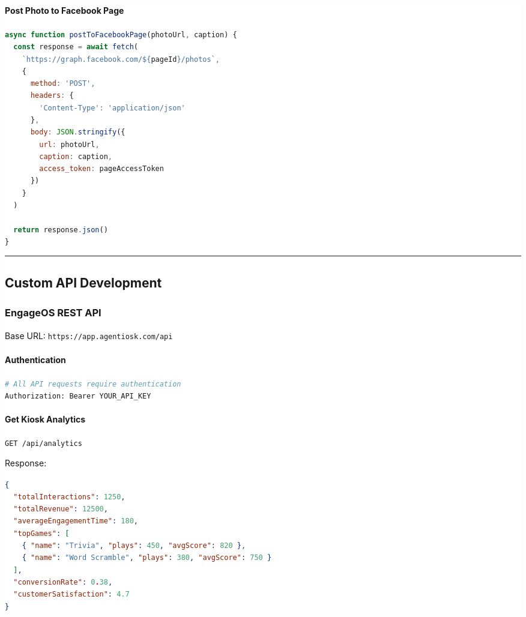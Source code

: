 #### Post Photo to Facebook Page

```javascript
async function postToFacebookPage(photoUrl, caption) {
  const response = await fetch(
    `https://graph.facebook.com/${pageId}/photos`,
    {
      method: 'POST',
      headers: {
        'Content-Type': 'application/json'
      },
      body: JSON.stringify({
        url: photoUrl,
        caption: caption,
        access_token: pageAccessToken
      })
    }
  )

  return response.json()
}
```

---

## Custom API Development

### EngageOS REST API

Base URL: `https://app.agentiosk.com/api`

#### Authentication

```bash
# All API requests require authentication
Authorization: Bearer YOUR_API_KEY
```

#### Get Kiosk Analytics

```bash
GET /api/analytics
```

Response:
```json
{
  "totalInteractions": 1250,
  "totalRevenue": 12500,
  "averageEngagementTime": 180,
  "topGames": [
    { "name": "Trivia", "plays": 450, "avgScore": 820 },
    { "name": "Word Scramble", "plays": 380, "avgScore": 750 }
  ],
  "conversionRate": 0.38,
  "customerSatisfaction": 4.7
}
```
